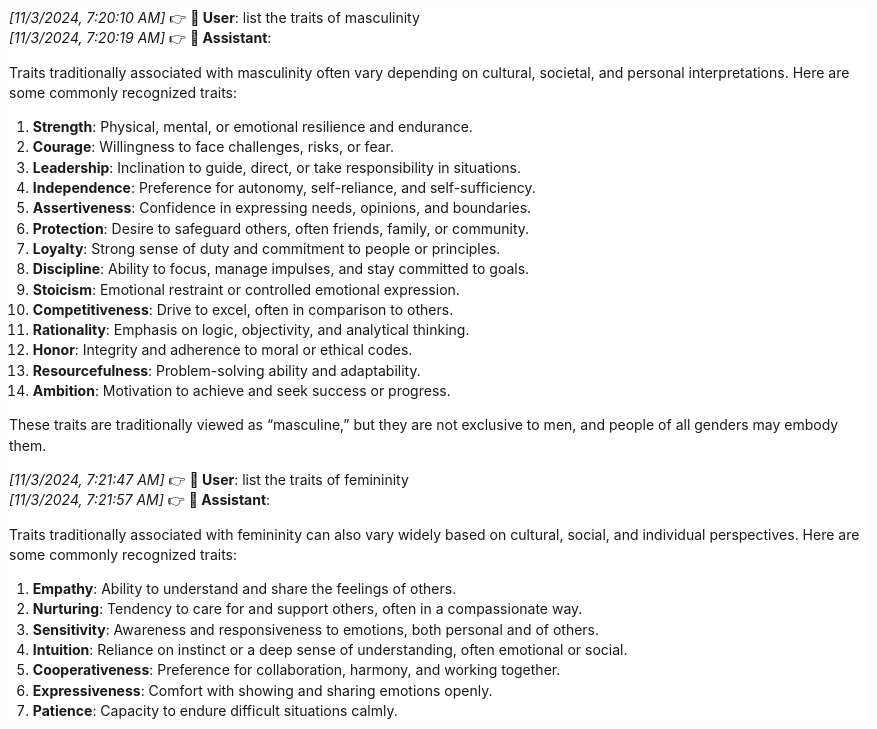 <i>[11/3/2024, 7:20:10 AM]</i> 👉 <b>👤 User</b>: list the traits of masculinity<br>
<i>[11/3/2024, 7:20:19 AM]</i> 👉 <b>🤖 Assistant</b>: 

Traits traditionally associated with masculinity often vary depending on cultural, societal, and personal interpretations. Here are some commonly recognized traits:

1. **Strength**: Physical, mental, or emotional resilience and endurance.
2. **Courage**: Willingness to face challenges, risks, or fear.
3. **Leadership**: Inclination to guide, direct, or take responsibility in situations.
4. **Independence**: Preference for autonomy, self-reliance, and self-sufficiency.
5. **Assertiveness**: Confidence in expressing needs, opinions, and boundaries.
6. **Protection**: Desire to safeguard others, often friends, family, or community.
7. **Loyalty**: Strong sense of duty and commitment to people or principles.
8. **Discipline**: Ability to focus, manage impulses, and stay committed to goals.
9. **Stoicism**: Emotional restraint or controlled emotional expression.
10. **Competitiveness**: Drive to excel, often in comparison to others.
11. **Rationality**: Emphasis on logic, objectivity, and analytical thinking.
12. **Honor**: Integrity and adherence to moral or ethical codes.
13. **Resourcefulness**: Problem-solving ability and adaptability.
14. **Ambition**: Motivation to achieve and seek success or progress.

These traits are traditionally viewed as “masculine,” but they are not exclusive to men, and people of all genders may embody them.<br>

<i>[11/3/2024, 7:21:47 AM]</i> 👉 <b>👤 User</b>: list the traits of femininity<br>
<i>[11/3/2024, 7:21:57 AM]</i> 👉 <b>🤖 Assistant</b>: 

Traits traditionally associated with femininity can also vary widely based on cultural, social, and individual perspectives. Here are some commonly recognized traits:

1. **Empathy**: Ability to understand and share the feelings of others.
2. **Nurturing**: Tendency to care for and support others, often in a compassionate way.
3. **Sensitivity**: Awareness and responsiveness to emotions, both personal and of others.
4. **Intuition**: Reliance on instinct or a deep sense of understanding, often emotional or social.
5. **Cooperativeness**: Preference for collaboration, harmony, and working together.
6. **Expressiveness**: Comfort with showing and sharing emotions openly.
7. **Patience**: Capacity to endure difficult situations calmly.
